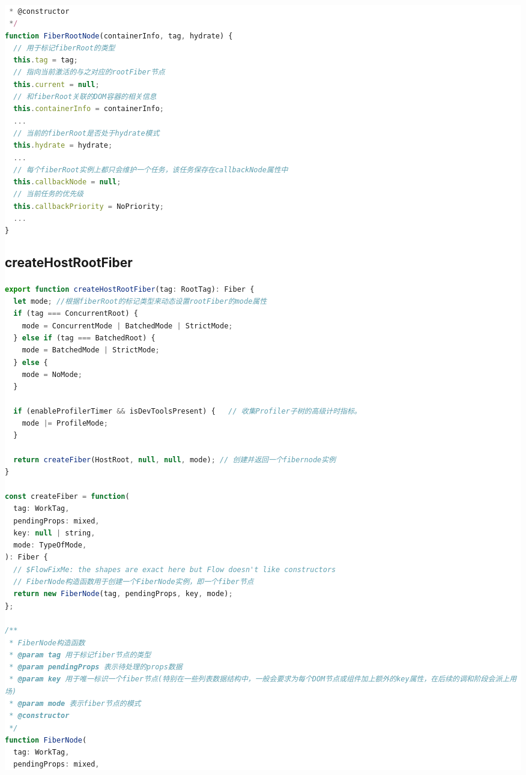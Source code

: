 ```js
 * @constructor
 */
function FiberRootNode(containerInfo, tag, hydrate) {
  // 用于标记fiberRoot的类型
  this.tag = tag;
  // 指向当前激活的与之对应的rootFiber节点
  this.current = null;
  // 和fiberRoot关联的DOM容器的相关信息
  this.containerInfo = containerInfo;
  ...
  // 当前的fiberRoot是否处于hydrate模式
  this.hydrate = hydrate;
  ...
  // 每个fiberRoot实例上都只会维护一个任务，该任务保存在callbackNode属性中
  this.callbackNode = null;
  // 当前任务的优先级
  this.callbackPriority = NoPriority;
  ...
}
```


## createHostRootFiber
```js
export function createHostRootFiber(tag: RootTag): Fiber {
  let mode; //根据fiberRoot的标记类型来动态设置rootFiber的mode属性
  if (tag === ConcurrentRoot) {
    mode = ConcurrentMode | BatchedMode | StrictMode;
  } else if (tag === BatchedRoot) {
    mode = BatchedMode | StrictMode;
  } else {
    mode = NoMode;
  }
 
  if (enableProfilerTimer && isDevToolsPresent) {   // 收集Profiler子树的高级计时指标。
    mode |= ProfileMode;
  }

  return createFiber(HostRoot, null, null, mode); // 创建并返回一个fibernode实例
}

const createFiber = function(
  tag: WorkTag,
  pendingProps: mixed,
  key: null | string,
  mode: TypeOfMode,
): Fiber {
  // $FlowFixMe: the shapes are exact here but Flow doesn't like constructors
  // FiberNode构造函数用于创建一个FiberNode实例，即一个fiber节点
  return new FiberNode(tag, pendingProps, key, mode);
};

/**
 * FiberNode构造函数
 * @param tag 用于标记fiber节点的类型
 * @param pendingProps 表示待处理的props数据
 * @param key 用于唯一标识一个fiber节点(特别在一些列表数据结构中，一般会要求为每个DOM节点或组件加上额外的key属性，在后续的调和阶段会派上用场)
 * @param mode 表示fiber节点的模式
 * @constructor
 */
function FiberNode(
  tag: WorkTag,
  pendingProps: mixed,
```